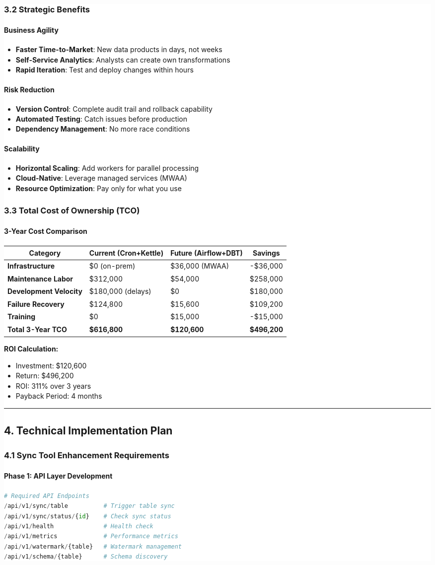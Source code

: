 ### **3.2 Strategic Benefits**

#### **Business Agility**
- **Faster Time-to-Market**: New data products in days, not weeks
- **Self-Service Analytics**: Analysts can create own transformations
- **Rapid Iteration**: Test and deploy changes within hours

#### **Risk Reduction**
- **Version Control**: Complete audit trail and rollback capability
- **Automated Testing**: Catch issues before production
- **Dependency Management**: No more race conditions

#### **Scalability**
- **Horizontal Scaling**: Add workers for parallel processing
- **Cloud-Native**: Leverage managed services (MWAA)
- **Resource Optimization**: Pay only for what you use

### **3.3 Total Cost of Ownership (TCO)**

#### **3-Year Cost Comparison**

| Category | Current (Cron+Kettle) | Future (Airflow+DBT) | Savings |
|----------|----------------------|---------------------|---------|
| **Infrastructure** | $0 (on-prem) | $36,000 (MWAA) | -$36,000 |
| **Maintenance Labor** | $312,000 | $54,000 | $258,000 |
| **Development Velocity** | $180,000 (delays) | $0 | $180,000 |
| **Failure Recovery** | $124,800 | $15,600 | $109,200 |
| **Training** | $0 | $15,000 | -$15,000 |
| **Total 3-Year TCO** | **$616,800** | **$120,600** | **$496,200** |

**ROI Calculation:**
- Investment: $120,600
- Return: $496,200
- ROI: 311% over 3 years
- Payback Period: 4 months

---

## **4. Technical Implementation Plan**

### **4.1 Sync Tool Enhancement Requirements**

#### **Phase 1: API Layer Development**

```python
# Required API Endpoints
/api/v1/sync/table          # Trigger table sync
/api/v1/sync/status/{id}    # Check sync status
/api/v1/health              # Health check
/api/v1/metrics             # Performance metrics
/api/v1/watermark/{table}   # Watermark management
/api/v1/schema/{table}      # Schema discovery
```

